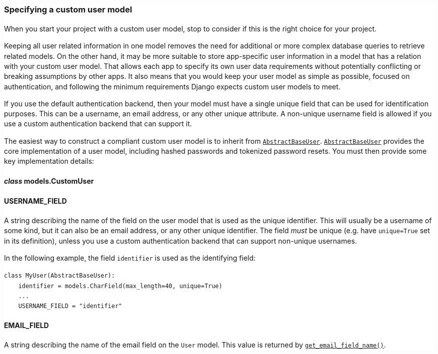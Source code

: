 <a id="specifying-custom-user-model"></a>

### Specifying a custom user model

When you start your project with a custom user model, stop to consider if this
is the right choice for your project.

Keeping all user related information in one model removes the need for
additional or more complex database queries to retrieve related models. On the
other hand, it may be more suitable to store app-specific user information in a
model that has a relation with your custom user model. That allows each app to
specify its own user data requirements without potentially conflicting or
breaking assumptions by other apps. It also means that you would keep your user
model as simple as possible, focused on authentication, and following the
minimum requirements Django expects custom user models to meet.

If you use the default authentication backend, then your model must have a
single unique field that can be used for identification purposes. This can
be a username, an email address, or any other unique attribute. A non-unique
username field is allowed if you use a custom authentication backend that
can support it.

The easiest way to construct a compliant custom user model is to inherit from
[`AbstractBaseUser`](#django.contrib.auth.models.AbstractBaseUser).
[`AbstractBaseUser`](#django.contrib.auth.models.AbstractBaseUser) provides the core
implementation of a user model, including hashed passwords and tokenized
password resets. You must then provide some key implementation details:

#### *class* models.CustomUser

#### USERNAME_FIELD

A string describing the name of the field on the user model that is
used as the unique identifier. This will usually be a username of some
kind, but it can also be an email address, or any other unique
identifier. The field *must* be unique (e.g. have `unique=True` set
in its definition), unless you use a custom authentication backend that
can support non-unique usernames.

In the following example, the field `identifier` is used
as the identifying field:

```default
class MyUser(AbstractBaseUser):
    identifier = models.CharField(max_length=40, unique=True)
    ...
    USERNAME_FIELD = "identifier"
```

#### EMAIL_FIELD

A string describing the name of the email field on the `User` model.
This value is returned by
[`get_email_field_name()`](#django.contrib.auth.models.AbstractBaseUser.get_email_field_name).
